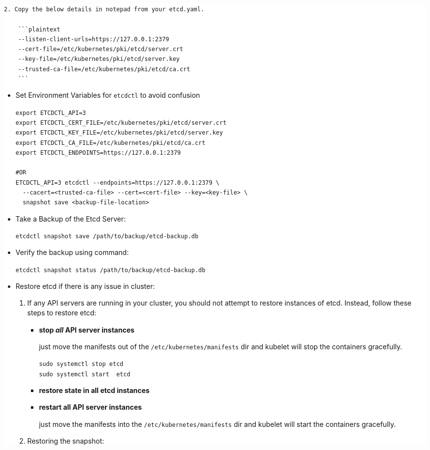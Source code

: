     2. Copy the below details in notepad from your etcd.yaml.
        
        ```plaintext
        --listen-client-urls=https://127.0.0.1:2379
        --cert-file=/etc/kubernetes/pki/etcd/server.crt
        --key-file=/etc/kubernetes/pki/etcd/server.key
        --trusted-ca-file=/etc/kubernetes/pki/etcd/ca.crt
        ```
        
* Set Environment Variables for `etcdctl` to avoid confusion
    
    ```plaintext
    export ETCDCTL_API=3
    export ETCDCTL_CERT_FILE=/etc/kubernetes/pki/etcd/server.crt
    export ETCDCTL_KEY_FILE=/etc/kubernetes/pki/etcd/server.key
    export ETCDCTL_CA_FILE=/etc/kubernetes/pki/etcd/ca.crt
    export ETCDCTL_ENDPOINTS=https://127.0.0.1:2379
    
    #OR
    ETCDCTL_API=3 etcdctl --endpoints=https://127.0.0.1:2379 \
      --cacert=<trusted-ca-file> --cert=<cert-file> --key=<key-file> \
      snapshot save <backup-file-location>
    ```
    
* Take a Backup of the Etcd Server:
    
    ```plaintext
    etcdctl snapshot save /path/to/backup/etcd-backup.db
    ```
    
* Verify the backup using command:
    
    ```plaintext
    etcdctl snapshot status /path/to/backup/etcd-backup.db
    ```
    
* Restore etcd if there is any issue in cluster:
    
    1. If any API servers are running in your cluster, you should not attempt to restore instances of etcd. Instead, follow these steps to restore etcd:
        
        * **stop *all* API server instances**
            
            just move the manifests out of the `/etc/kubernetes/manifests` dir and kubelet will stop the containers gracefully.
            
            ```plaintext
            sudo systemctl stop etcd
            sudo systemctl start  etcd
            ```
            
        * **restore state in all etcd instances**
            
        * **restart all API server instances**
            
            just move the manifests into the `/etc/kubernetes/manifests` dir and kubelet will start the containers gracefully.
            
    2. Restoring the snapshot:
        